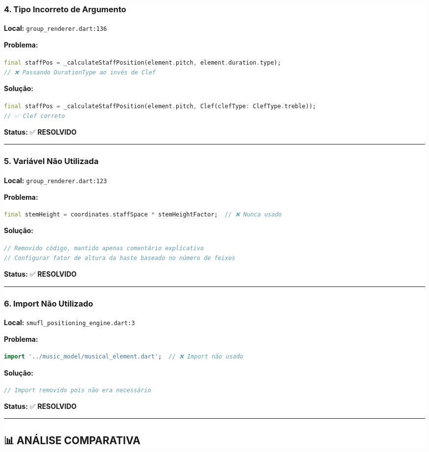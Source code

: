 
### 4. Tipo Incorreto de Argumento

**Local:** `group_renderer.dart:136`

**Problema:**
```dart
final staffPos = _calculateStaffPosition(element.pitch, element.duration.type);
// ❌ Passando DurationType ao invés de Clef
```

**Solução:**
```dart
final staffPos = _calculateStaffPosition(element.pitch, Clef(clefType: ClefType.treble));
// ✅ Clef correto
```

**Status:** ✅ **RESOLVIDO**

---

### 5. Variável Não Utilizada

**Local:** `group_renderer.dart:123`

**Problema:**
```dart
final stemHeight = coordinates.staffSpace * stemHeightFactor;  // ❌ Nunca usado
```

**Solução:**
```dart
// Removido código, mantido apenas comentário explicativo
// Configurar fator de altura da haste baseado no número de feixes
```

**Status:** ✅ **RESOLVIDO**

---

### 6. Import Não Utilizado

**Local:** `smufl_positioning_engine.dart:3`

**Problema:**
```dart
import '../music_model/musical_element.dart';  // ❌ Import não usado
```

**Solução:**
```dart
// Import removido pois não era necessário
```

**Status:** ✅ **RESOLVIDO**

---

## 📊 ANÁLISE COMPARATIVA
